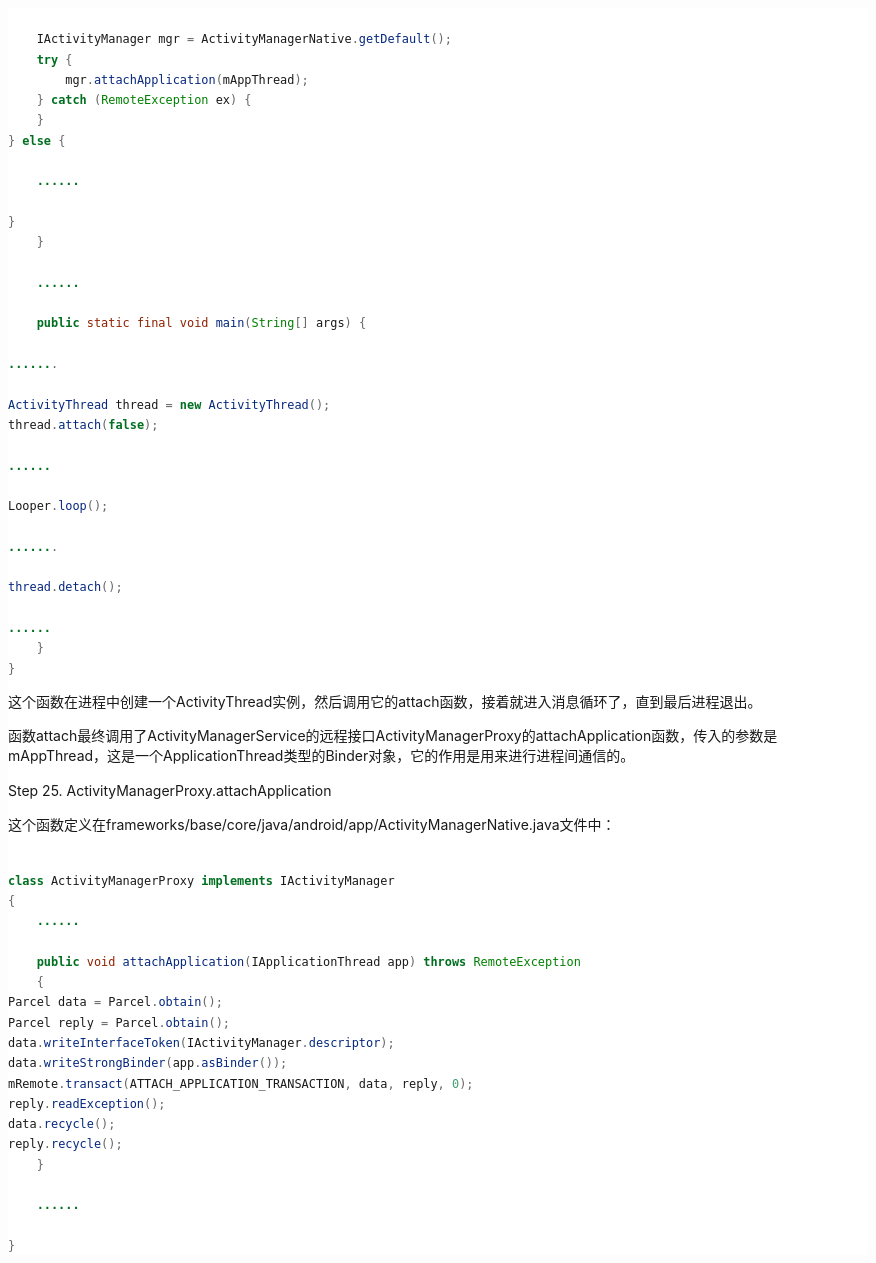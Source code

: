 ```java
  
    IActivityManager mgr = ActivityManagerNative.getDefault();  
    try {  
        mgr.attachApplication(mAppThread);  
    } catch (RemoteException ex) {  
    }  
} else {  
  
    ......  
  
}  
    }  
  
    ......  
  
    public static final void main(String[] args) {  
  
.......  
  
ActivityThread thread = new ActivityThread();  
thread.attach(false);  
  
......  
  
Looper.loop();  
  
.......  
  
thread.detach();  
  
......  
    }  
}  
```
 这个函数在进程中创建一个ActivityThread实例，然后调用它的attach函数，接着就进入消息循环了，直到最后进程退出。

 函数attach最终调用了ActivityManagerService的远程接口ActivityManagerProxy的attachApplication函数，传入的参数是mAppThread，这是一个ApplicationThread类型的Binder对象，它的作用是用来进行进程间通信的。

Step 25. ActivityManagerProxy.attachApplication

这个函数定义在frameworks/base/core/java/android/app/ActivityManagerNative.java文件中：

```java

class ActivityManagerProxy implements IActivityManager  
{  
    ......  
  
    public void attachApplication(IApplicationThread app) throws RemoteException  
    {  
Parcel data = Parcel.obtain();  
Parcel reply = Parcel.obtain();  
data.writeInterfaceToken(IActivityManager.descriptor);  
data.writeStrongBinder(app.asBinder());  
mRemote.transact(ATTACH_APPLICATION_TRANSACTION, data, reply, 0);  
reply.readException();  
data.recycle();  
reply.recycle();  
    }  
  
    ......  
  
}  
```